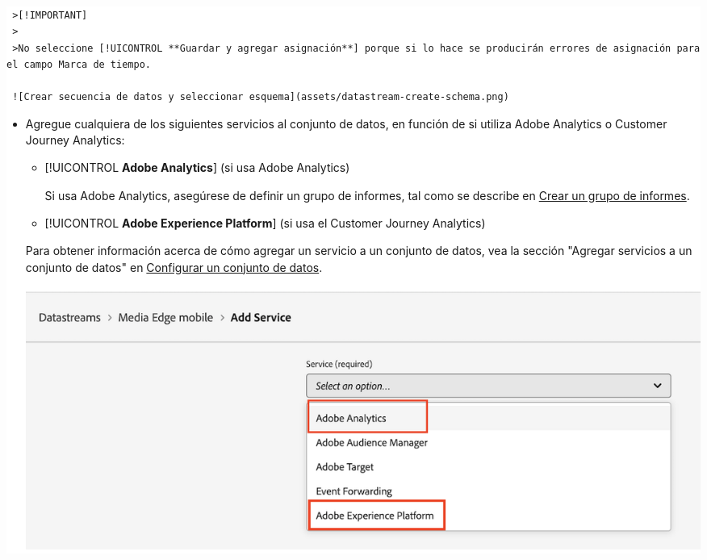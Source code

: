      >[!IMPORTANT]
     >
     >No seleccione [!UICONTROL **Guardar y agregar asignación**] porque si lo hace se producirán errores de asignación para el campo Marca de tiempo.

     ![Crear secuencia de datos y seleccionar esquema](assets/datastream-create-schema.png)

   * Agregue cualquiera de los siguientes servicios al conjunto de datos, en función de si utiliza Adobe Analytics o Customer Journey Analytics:

      * [!UICONTROL **Adobe Analytics**] (si usa Adobe Analytics)

        Si usa Adobe Analytics, asegúrese de definir un grupo de informes, tal como se describe en [Crear un grupo de informes](https://experienceleague.adobe.com/en/docs/analytics/admin/admin-tools/manage-report-suites/c-new-report-suite/t-create-a-report-suite).

      * [!UICONTROL **Adobe Experience Platform**] (si usa el Customer Journey Analytics)

     Para obtener información acerca de cómo agregar un servicio a un conjunto de datos, vea la sección &quot;Agregar servicios a un conjunto de datos&quot; en [Configurar un conjunto de datos](https://experienceleague.adobe.com/docs/experience-platform/edge/datastreams/configure.html?lang=en#view-details).

     ![Agregar el servicio Adobe Analytics](assets/datastream-add-service.png)
